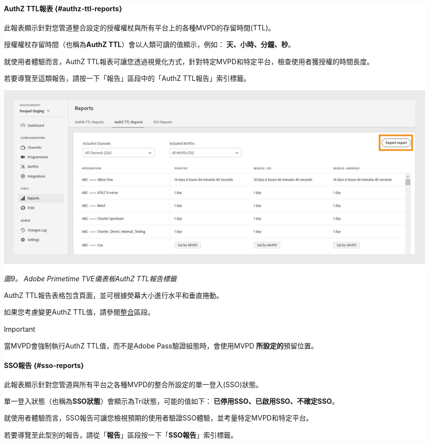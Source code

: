 
#### AuthZ TTL報表 {#authz-ttl-reports}

此報表顯示針對您管道整合設定的授權權杖與所有平台上的各種MVPD的存留時間(TTL)。

授權權杖存留時間（也稱為&#x200B;**AuthZ TTL**）會以人類可讀的值顯示，例如： **天、小時、分鐘、秒**。

就使用者體驗而言，AuthZ TTL報表可讓您透過視覺化方式，針對特定MVPD和特定平台，檢查使用者獲授權的時間長度。

若要導覽至這類報告，請按一下「報告」區段中的「AuthZ TTL報告」索引標籤。

![AuthZ TTL報告](assets/authz-ttl-reports.png)

*圖9。 Adobe Primetime TVE儀表板AuthZ TTL報告標籤*

AuthZ TTL報告表格包含頁面，並可根據熒幕大小進行水平和垂直捲動。

如果您考慮變更AuthZ TTL值，請參閱[整合](#tve-db-integrations-sec)區段。

>[!IMPORTANT]
>當MVPD會強制執行AuthZ TTL值，而不是Adobe Pass驗證組態時，會使用MVPD **所設定的**&#x200B;預留位置。


#### SSO報告 {#sso-reports}

此報表顯示針對您管道與所有平台之各種MVPD的整合所設定的單一登入(SSO)狀態。

單一登入狀態（也稱為&#x200B;**SSO狀態**）會顯示為Tri狀態，可能的值如下： **已停用SSO、已啟用SSO、不確定SSO**。

就使用者體驗而言，SSO報告可讓您檢視預期的使用者驗證SSO體驗，並考量特定MVPD和特定平台。

若要導覽至此型別的報告，請從「**報告**」區段按一下「**SSO報告**」索引標籤。


